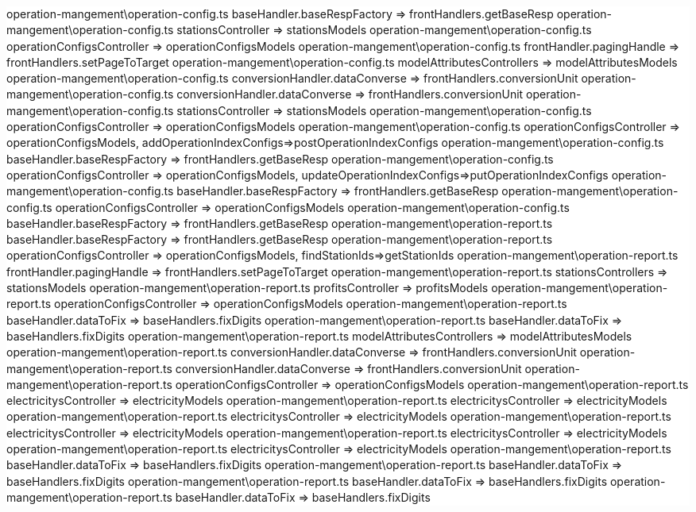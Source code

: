 operation-mangement\operation-config.ts                 baseHandler.baseRespFactory => frontHandlers.getBaseResp
operation-mangement\operation-config.ts                 stationsController => stationsModels
operation-mangement\operation-config.ts                 operationConfigsController => operationConfigsModels
operation-mangement\operation-config.ts                 frontHandler.pagingHandle => frontHandlers.setPageToTarget
operation-mangement\operation-config.ts                 modelAttributesControllers => modelAttributesModels
operation-mangement\operation-config.ts                 conversionHandler.dataConverse => frontHandlers.conversionUnit
operation-mangement\operation-config.ts                 conversionHandler.dataConverse => frontHandlers.conversionUnit
operation-mangement\operation-config.ts                 stationsController => stationsModels
operation-mangement\operation-config.ts                 operationConfigsController => operationConfigsModels
operation-mangement\operation-config.ts                 operationConfigsController => operationConfigsModels, addOperationIndexConfigs=>postOperationIndexConfigs
operation-mangement\operation-config.ts                 baseHandler.baseRespFactory => frontHandlers.getBaseResp
operation-mangement\operation-config.ts                 operationConfigsController => operationConfigsModels, updateOperationIndexConfigs=>putOperationIndexConfigs
operation-mangement\operation-config.ts                 baseHandler.baseRespFactory => frontHandlers.getBaseResp
operation-mangement\operation-config.ts                 operationConfigsController => operationConfigsModels
operation-mangement\operation-config.ts                 baseHandler.baseRespFactory => frontHandlers.getBaseResp
operation-mangement\operation-report.ts                 baseHandler.baseRespFactory => frontHandlers.getBaseResp
operation-mangement\operation-report.ts                 operationConfigsController => operationConfigsModels, findStationIds=>getStationIds
operation-mangement\operation-report.ts                 frontHandler.pagingHandle => frontHandlers.setPageToTarget
operation-mangement\operation-report.ts                 stationsControllers => stationsModels
operation-mangement\operation-report.ts                 profitsController => profitsModels
operation-mangement\operation-report.ts                 operationConfigsController => operationConfigsModels
operation-mangement\operation-report.ts                 baseHandler.dataToFix => baseHandlers.fixDigits
operation-mangement\operation-report.ts                 baseHandler.dataToFix => baseHandlers.fixDigits
operation-mangement\operation-report.ts                 modelAttributesControllers => modelAttributesModels
operation-mangement\operation-report.ts                 conversionHandler.dataConverse => frontHandlers.conversionUnit
operation-mangement\operation-report.ts                 conversionHandler.dataConverse => frontHandlers.conversionUnit
operation-mangement\operation-report.ts                 operationConfigsController => operationConfigsModels
operation-mangement\operation-report.ts                 electricitysController => electricityModels
operation-mangement\operation-report.ts                 electricitysController => electricityModels
operation-mangement\operation-report.ts                 electricitysController => electricityModels
operation-mangement\operation-report.ts                 electricitysController => electricityModels
operation-mangement\operation-report.ts                 electricitysController => electricityModels
operation-mangement\operation-report.ts                 electricitysController => electricityModels
operation-mangement\operation-report.ts                 baseHandler.dataToFix => baseHandlers.fixDigits
operation-mangement\operation-report.ts                 baseHandler.dataToFix => baseHandlers.fixDigits
operation-mangement\operation-report.ts                 baseHandler.dataToFix => baseHandlers.fixDigits
operation-mangement\operation-report.ts                 baseHandler.dataToFix => baseHandlers.fixDigits